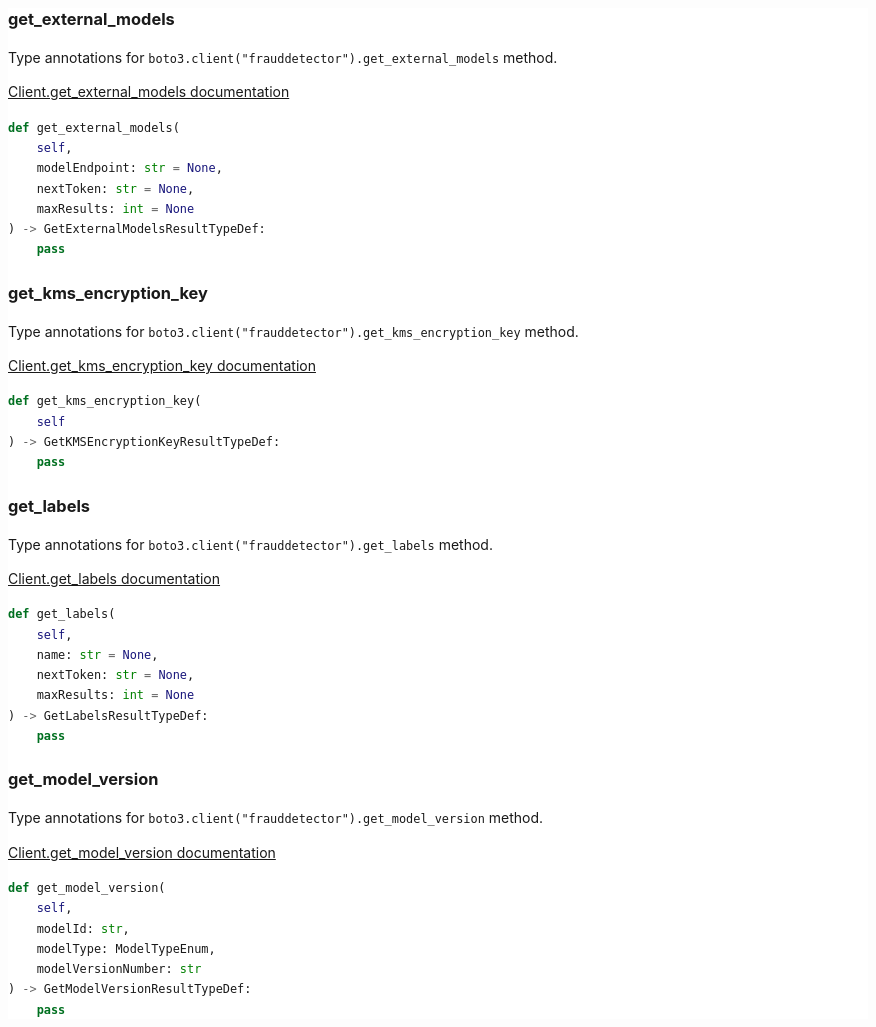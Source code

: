 ### get_external_models

Type annotations for `boto3.client("frauddetector").get_external_models` method.

[Client.get_external_models documentation](https://boto3.amazonaws.com/v1/documentation/api/latest/reference/services/frauddetector.html#FraudDetector.Client.get_external_models)

```python
def get_external_models(
    self,
    modelEndpoint: str = None,
    nextToken: str = None,
    maxResults: int = None
) -> GetExternalModelsResultTypeDef:
    pass
```

### get_kms_encryption_key

Type annotations for `boto3.client("frauddetector").get_kms_encryption_key` method.

[Client.get_kms_encryption_key documentation](https://boto3.amazonaws.com/v1/documentation/api/latest/reference/services/frauddetector.html#FraudDetector.Client.get_kms_encryption_key)

```python
def get_kms_encryption_key(
    self
) -> GetKMSEncryptionKeyResultTypeDef:
    pass
```

### get_labels

Type annotations for `boto3.client("frauddetector").get_labels` method.

[Client.get_labels documentation](https://boto3.amazonaws.com/v1/documentation/api/latest/reference/services/frauddetector.html#FraudDetector.Client.get_labels)

```python
def get_labels(
    self,
    name: str = None,
    nextToken: str = None,
    maxResults: int = None
) -> GetLabelsResultTypeDef:
    pass
```

### get_model_version

Type annotations for `boto3.client("frauddetector").get_model_version` method.

[Client.get_model_version documentation](https://boto3.amazonaws.com/v1/documentation/api/latest/reference/services/frauddetector.html#FraudDetector.Client.get_model_version)

```python
def get_model_version(
    self,
    modelId: str,
    modelType: ModelTypeEnum,
    modelVersionNumber: str
) -> GetModelVersionResultTypeDef:
    pass
```
